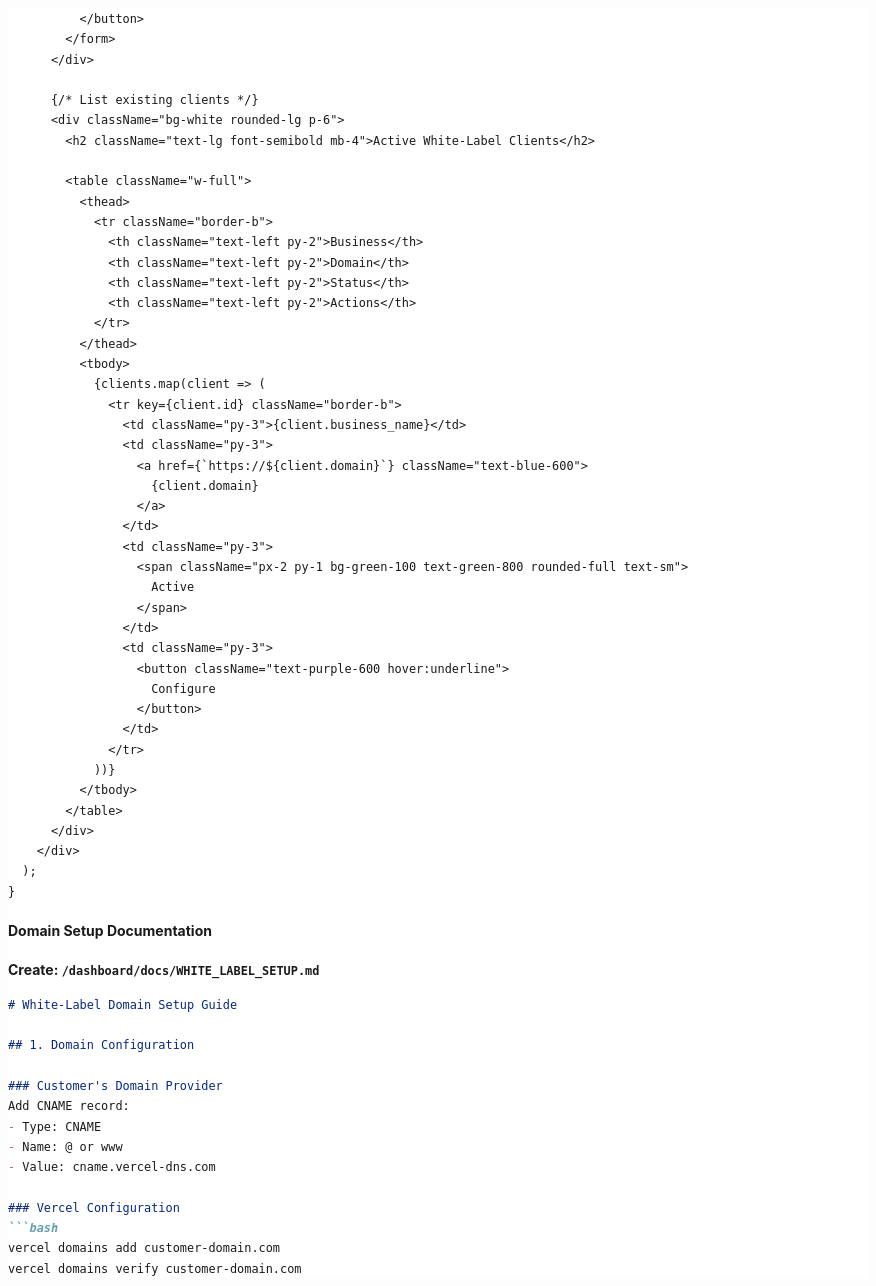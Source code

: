 ```tsx
          </button>
        </form>
      </div>
      
      {/* List existing clients */}
      <div className="bg-white rounded-lg p-6">
        <h2 className="text-lg font-semibold mb-4">Active White-Label Clients</h2>
        
        <table className="w-full">
          <thead>
            <tr className="border-b">
              <th className="text-left py-2">Business</th>
              <th className="text-left py-2">Domain</th>
              <th className="text-left py-2">Status</th>
              <th className="text-left py-2">Actions</th>
            </tr>
          </thead>
          <tbody>
            {clients.map(client => (
              <tr key={client.id} className="border-b">
                <td className="py-3">{client.business_name}</td>
                <td className="py-3">
                  <a href={`https://${client.domain}`} className="text-blue-600">
                    {client.domain}
                  </a>
                </td>
                <td className="py-3">
                  <span className="px-2 py-1 bg-green-100 text-green-800 rounded-full text-sm">
                    Active
                  </span>
                </td>
                <td className="py-3">
                  <button className="text-purple-600 hover:underline">
                    Configure
                  </button>
                </td>
              </tr>
            ))}
          </tbody>
        </table>
      </div>
    </div>
  );
}
```

#### Domain Setup Documentation
**Create: `/dashboard/docs/WHITE_LABEL_SETUP.md`**

```markdown
# White-Label Domain Setup Guide

## 1. Domain Configuration

### Customer's Domain Provider
Add CNAME record:
- Type: CNAME
- Name: @ or www
- Value: cname.vercel-dns.com

### Vercel Configuration
```bash
vercel domains add customer-domain.com
vercel domains verify customer-domain.com
```